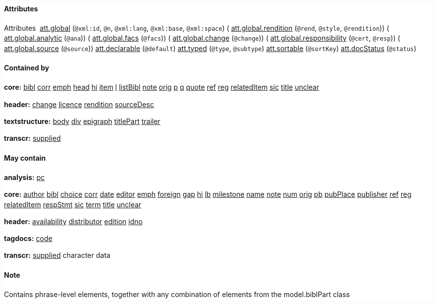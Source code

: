  
#### **Attributes**
 
Attributes  [att.global](#att.global)  (`@xml:id`, `@n`, `@xml:lang`, `@xml:base`, `@xml:space`) ( [att.global.rendition](#att.global.rendition)  (`@rend`, `@style`, `@rendition`)) ( [att.global.analytic](#att.global.analytic)  (`@ana`)) ( [att.global.facs](#att.global.facs)  (`@facs`)) ( [att.global.change](#att.global.change)  (`@change`)) ( [att.global.responsibility](#att.global.responsibility)  (`@cert`, `@resp`)) ( [att.global.source](#att.global.source)  (`@source`))  [att.declarable](#att.declarable)  (`@default`)  [att.typed](#att.typed)  (`@type`, `@subtype`)  [att.sortable](#att.sortable)  (`@sortKey`)  [att.docStatus](#att.docStatus)  (`@status`) 
 
 
 
 
 
#### **Contained by**
 
 
 
**core:** [bibl](#bibl)  [corr](#corr)  [emph](#emph)  [head](#head)  [hi](#hi)  [item](#item)  [l](#l)  [listBibl](#listBibl)  [note](#note)  [orig](#orig)  [p](#p)  [q](#q)  [quote](#quote)  [ref](#ref)  [reg](#reg)  [relatedItem](#relatedItem)  [sic](#sic)  [title](#title)  [unclear](#unclear) 
 
**header:** [change](#change)  [licence](#licence)  [rendition](#rendition)  [sourceDesc](#sourceDesc) 
 
**textstructure:** [body](#body)  [div](#div)  [epigraph](#epigraph)  [titlePart](#titlePart)  [trailer](#trailer) 
 
**transcr:** [supplied](#supplied) 
 
 
 
 
 
#### **May contain**
 
 
 
**analysis:** [pc](#pc) 
 
**core:** [author](#author)  [bibl](#bibl)  [choice](#choice)  [corr](#corr)  [date](#date)  [editor](#editor)  [emph](#emph)  [foreign](#foreign)  [gap](#gap)  [hi](#hi)  [lb](#lb)  [milestone](#milestone)  [name](#name)  [note](#note)  [num](#num)  [orig](#orig)  [pb](#pb)  [pubPlace](#pubPlace)  [publisher](#publisher)  [ref](#ref)  [reg](#reg)  [relatedItem](#relatedItem)  [respStmt](#respStmt)  [sic](#sic)  [term](#term)  [title](#title)  [unclear](#unclear) 
 
**header:** [availability](#availability)  [distributor](#distributor)  [edition](#edition)  [idno](#idno) 
 
**tagdocs:** [code](#code) 
 
**transcr:** [supplied](#supplied) character data
 
 
 
 
 
#### **Note**
 
Contains phrase-level elements, together with any combination of elements from the model.biblPart class 
 
 